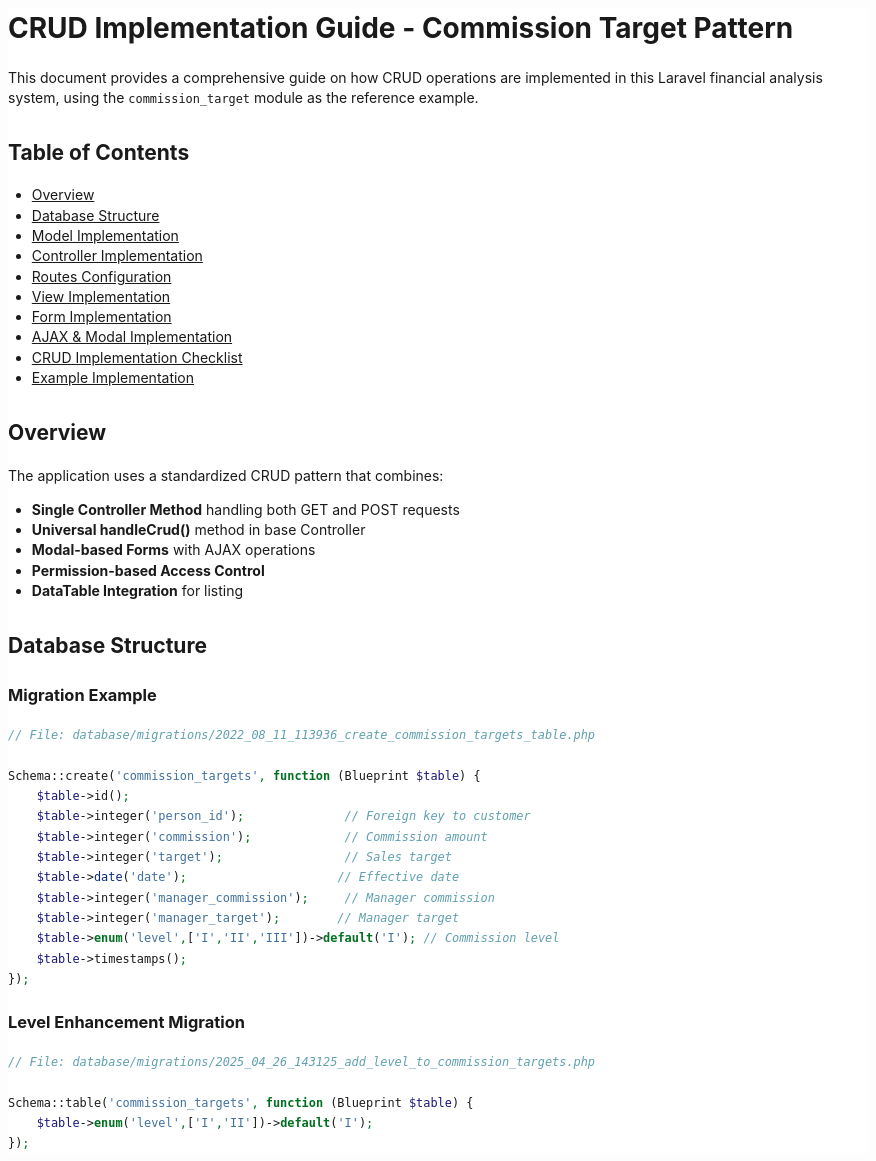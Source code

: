 # CRUD Implementation Guide - Commission Target Pattern

This document provides a comprehensive guide on how CRUD operations are implemented in this Laravel financial analysis system, using the `commission_target` module as the reference example.

## Table of Contents

- [Overview](#overview)
- [Database Structure](#database-structure)
- [Model Implementation](#model-implementation)
- [Controller Implementation](#controller-implementation)
- [Routes Configuration](#routes-configuration)
- [View Implementation](#view-implementation)
- [Form Implementation](#form-implementation)
- [AJAX & Modal Implementation](#ajax--modal-implementation)
- [CRUD Implementation Checklist](#crud-implementation-checklist)
- [Example Implementation](#example-implementation)

## Overview

The application uses a standardized CRUD pattern that combines:
- **Single Controller Method** handling both GET and POST requests
- **Universal handleCrud()** method in base Controller
- **Modal-based Forms** with AJAX operations
- **Permission-based Access Control**
- **DataTable Integration** for listing

## Database Structure

### Migration Example
```php
// File: database/migrations/2022_08_11_113936_create_commission_targets_table.php

Schema::create('commission_targets', function (Blueprint $table) {
    $table->id();
    $table->integer('person_id');              // Foreign key to customer
    $table->integer('commission');             // Commission amount
    $table->integer('target');                 // Sales target
    $table->date('date');                     // Effective date
    $table->integer('manager_commission');     // Manager commission
    $table->integer('manager_target');        // Manager target
    $table->enum('level',['I','II','III'])->default('I'); // Commission level
    $table->timestamps();
});
```

### Level Enhancement Migration
```php
// File: database/migrations/2025_04_26_143125_add_level_to_commission_targets.php

Schema::table('commission_targets', function (Blueprint $table) {
    $table->enum('level',['I','II'])->default('I');
});
```
